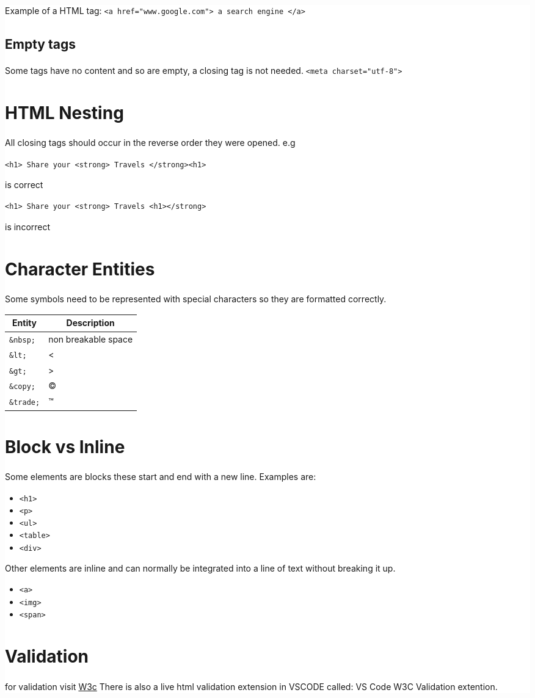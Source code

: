 Example of a HTML tag: `<a href="www.google.com"> a search engine </a>`

## Empty tags

Some tags have no content and so are empty, a closing tag is not needed.
`<meta charset="utf-8">`

# HTML Nesting
All closing tags should occur in the reverse order they were opened. e.g

`<h1> Share your <strong> Travels </strong><h1>`

is correct

`<h1> Share your <strong> Travels <h1></strong>`

is incorrect

# Character Entities
Some symbols need to be represented with special characters so they are formatted correctly.

Entity | Description
---|---
`&nbsp;` | non breakable space
`&lt;`|&lt;
`&gt;`|&gt;
`&copy;`| &copy;
`&trade;`| &trade;


# Block vs Inline
Some elements are blocks these start and end with a new line. Examples are:
* `<h1>`
* `<p>`
* `<ul>`
* `<table>`
* `<div>`

Other elements are inline and can normally be integrated into a line of text without breaking it up.
* `<a>`
* `<img>`
* `<span>`

# Validation
for validation visit 
[W3c](https://validator.w3.org/)
There is also a live html validation extension in VSCODE called: VS Code W3C Validation extention.
